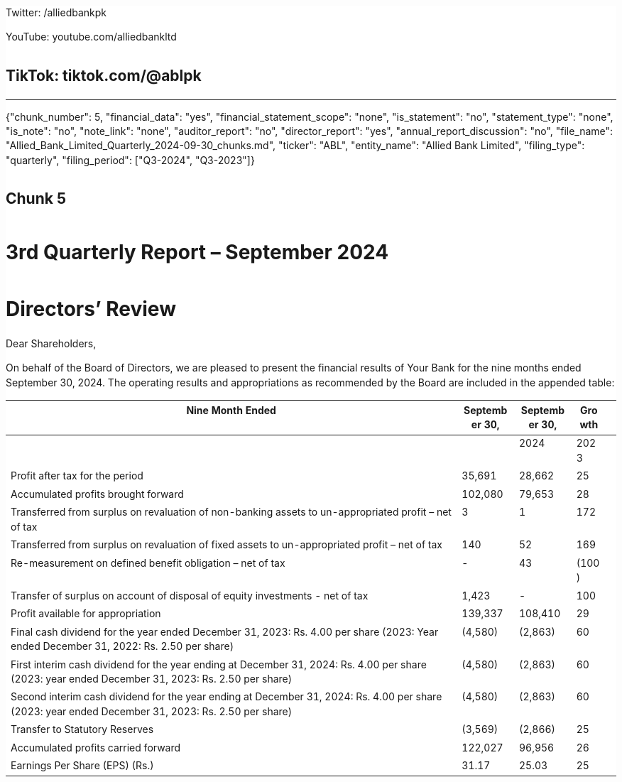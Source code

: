 Twitter: /alliedbankpk

YouTube: youtube.com/alliedbankltd

TikTok: tiktok.com/@ablpk
---

---

{"chunk_number": 5, "financial_data": "yes", "financial_statement_scope": "none", "is_statement": "no", "statement_type": "none", "is_note": "no", "note_link": "none", "auditor_report": "no", "director_report": "yes", "annual_report_discussion": "no", "file_name": "Allied_Bank_Limited_Quarterly_2024-09-30_chunks.md", "ticker": "ABL", "entity_name": "Allied Bank Limited", "filing_type": "quarterly", "filing_period": ["Q3-2024", "Q3-2023"]}
## Chunk 5


# 3rd Quarterly Report – September 2024

# Directors’ Review

Dear Shareholders,

On behalf of the Board of Directors, we are pleased to present the financial results of Your Bank for the nine months ended September 30, 2024. The operating results and appropriations as recommended by the Board are included in the appended table:

|Nine Month Ended|September 30,|September 30,|Growth| |
|---|---|---|---|---|
| | |2024|2023| |
|Profit after tax for the period|35,691|28,662|25| |
|Accumulated profits brought forward|102,080|79,653|28| |
|Transferred from surplus on revaluation of non-banking assets to un-appropriated profit – net of tax|3|1|172| |
|Transferred from surplus on revaluation of fixed assets to un-appropriated profit – net of tax|140|52|169| |
|Re-measurement on defined benefit obligation – net of tax|-|43|(100)| |
|Transfer of surplus on account of disposal of equity investments - net of tax|1,423|-|100| |
|Profit available for appropriation|139,337|108,410|29| |
|Final cash dividend for the year ended December 31, 2023: Rs. 4.00 per share (2023: Year ended December 31, 2022: Rs. 2.50 per share)|(4,580)|(2,863)|60| |
|First interim cash dividend for the year ending at December 31, 2024: Rs. 4.00 per share (2023: year ended December 31, 2023: Rs. 2.50 per share)|(4,580)|(2,863)|60| |
|Second interim cash dividend for the year ending at December 31, 2024: Rs. 4.00 per share (2023: year ended December 31, 2023: Rs. 2.50 per share)|(4,580)|(2,863)|60| |
|Transfer to Statutory Reserves|(3,569)|(2,866)|25| |
|Accumulated profits carried forward|122,027|96,956|26| |
|Earnings Per Share (EPS) (Rs.)|31.17|25.03|25| |
